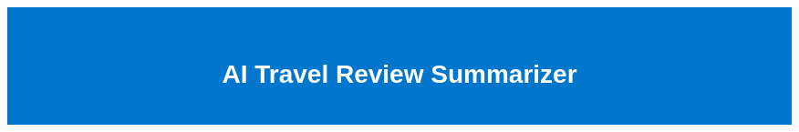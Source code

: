 <!DOCTYPE html>
<html>
<head>
    <title>AI Travel Review Summarizer</title>
    <style>
        body {
            font-family: Arial, sans-serif;
            background: #f4f4f4;
            margin: 0;
            padding: 0;
        }
        header {
            background: #0077cc;
            color: white;
            padding: 15px;
            text-align: center;
        }
        .container {
            padding: 20px;
            max-width: 900px;
            margin: auto;
            background: white;
            margin-top: 20px;
            border-radius: 8px;
            box-shadow: 0px 0px 10px #ccc;
        }
        input, button {
            padding: 10px;
            font-size: 16px;
            margin: 5px;
        }
        button {
            background: #0077cc;
            color: white;
            border: none;
            cursor: pointer;
        }
        button:hover {
            background: #005fa3;
        }
        .output {
            margin-top: 20px;
        }
        h2 {
            color: #0077cc;
        }
    </style>
</head>
<body>

<header>
    <h1>AI Travel Review Summarizer</h1>
</header>
